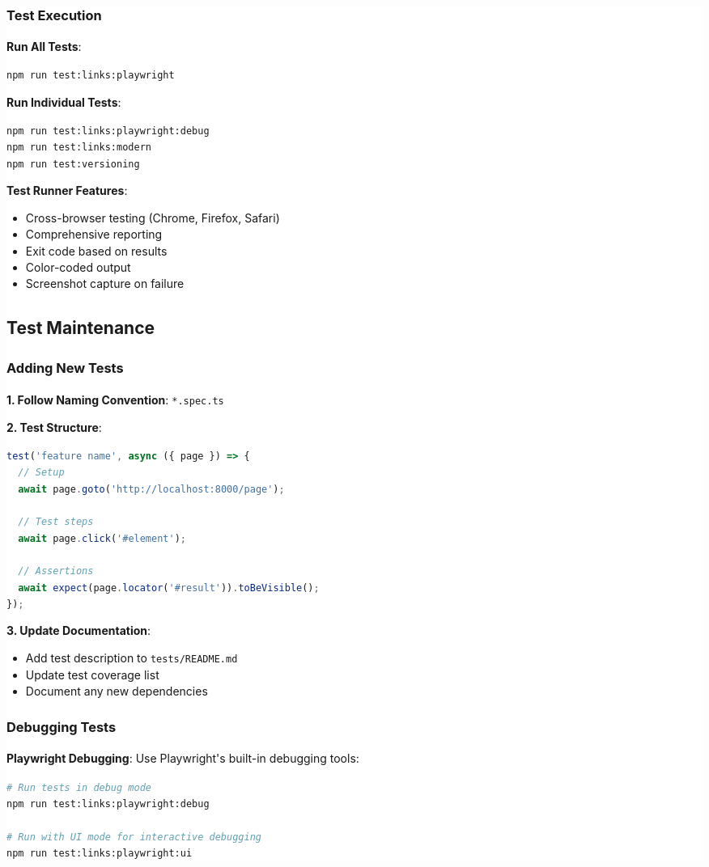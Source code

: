 ### Test Execution

**Run All Tests**:
```bash
npm run test:links:playwright
```

**Run Individual Tests**:
```bash
npm run test:links:playwright:debug
npm run test:links:modern
npm run test:versioning
```

**Test Runner Features**:
- Cross-browser testing (Chrome, Firefox, Safari)
- Comprehensive reporting
- Exit code based on results
- Color-coded output
- Screenshot capture on failure

## Test Maintenance

### Adding New Tests

**1. Follow Naming Convention**: `*.spec.ts`

**2. Test Structure**:
```typescript
test('feature name', async ({ page }) => {
  // Setup
  await page.goto('http://localhost:8000/page');
  
  // Test steps
  await page.click('#element');
  
  // Assertions
  await expect(page.locator('#result')).toBeVisible();
});
```

**3. Update Documentation**:
- Add test description to `tests/README.md`
- Update test coverage list
- Document any new dependencies

### Debugging Tests

**Playwright Debugging**: Use Playwright's built-in debugging tools:
```bash
# Run tests in debug mode
npm run test:links:playwright:debug

# Run with UI mode for interactive debugging
npm run test:links:playwright:ui
```
